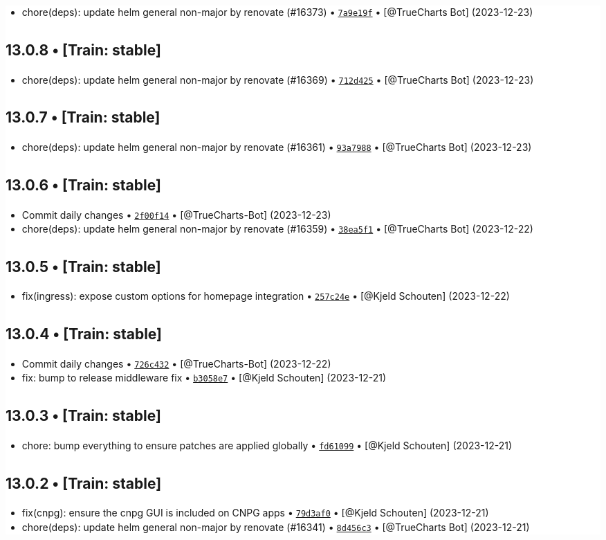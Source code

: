 - chore(deps): update helm general non-major by renovate (#16373) • [`7a9e19f`](https://github.com/trueforge-org/truecharts/commit/7a9e19fed7c652d0c551364c185e6c86dc4fa8fd) • [@TrueCharts Bot] (2023-12-23)

## 13.0.8 • [Train: stable]

- chore(deps): update helm general non-major by renovate (#16369) • [`712d425`](https://github.com/trueforge-org/truecharts/commit/712d4258469fde93cf79fe40a7e2510996830acc) • [@TrueCharts Bot] (2023-12-23)

## 13.0.7 • [Train: stable]

- chore(deps): update helm general non-major by renovate (#16361) • [`93a7988`](https://github.com/trueforge-org/truecharts/commit/93a7988815d5f843324f7f9e8d48abce4c8364f9) • [@TrueCharts Bot] (2023-12-23)

## 13.0.6 • [Train: stable]

- Commit daily changes • [`2f00f14`](https://github.com/trueforge-org/truecharts/commit/2f00f1410348fb30d1bccd03e1bdbff2f42cb86a) • [@TrueCharts-Bot] (2023-12-23)
- chore(deps): update helm general non-major by renovate (#16359) • [`38ea5f1`](https://github.com/trueforge-org/truecharts/commit/38ea5f1c8efa592831d96f232695bf2732d954f9) • [@TrueCharts Bot] (2023-12-22)

## 13.0.5 • [Train: stable]

- fix(ingress): expose custom options for homepage integration • [`257c24e`](https://github.com/trueforge-org/truecharts/commit/257c24ed26145a94e987013c0f4e4002d2fca17c) • [@Kjeld Schouten] (2023-12-22)

## 13.0.4 • [Train: stable]

- Commit daily changes • [`726c432`](https://github.com/trueforge-org/truecharts/commit/726c4327b81a06a1a187a22e765f237290cd338f) • [@TrueCharts-Bot] (2023-12-22)
- fix: bump to release middleware fix • [`b3058e7`](https://github.com/trueforge-org/truecharts/commit/b3058e799e191e67a993df88a98703b592f90d52) • [@Kjeld Schouten] (2023-12-21)

## 13.0.3 • [Train: stable]

- chore: bump everything to ensure patches are applied globally • [`fd61099`](https://github.com/trueforge-org/truecharts/commit/fd610994c16b629ce53928fbff879d3247ecf749) • [@Kjeld Schouten] (2023-12-21)

## 13.0.2 • [Train: stable]

- fix(cnpg): ensure the cnpg GUI is included on CNPG apps • [`79d3af0`](https://github.com/trueforge-org/truecharts/commit/79d3af05dcf5d3dc1705b5356436591dd8b8a90d) • [@Kjeld Schouten] (2023-12-21)
- chore(deps): update helm general non-major by renovate (#16341) • [`8d456c3`](https://github.com/trueforge-org/truecharts/commit/8d456c3bcf4adac0e20be866cac1586ff99c5c9e) • [@TrueCharts Bot] (2023-12-21)
